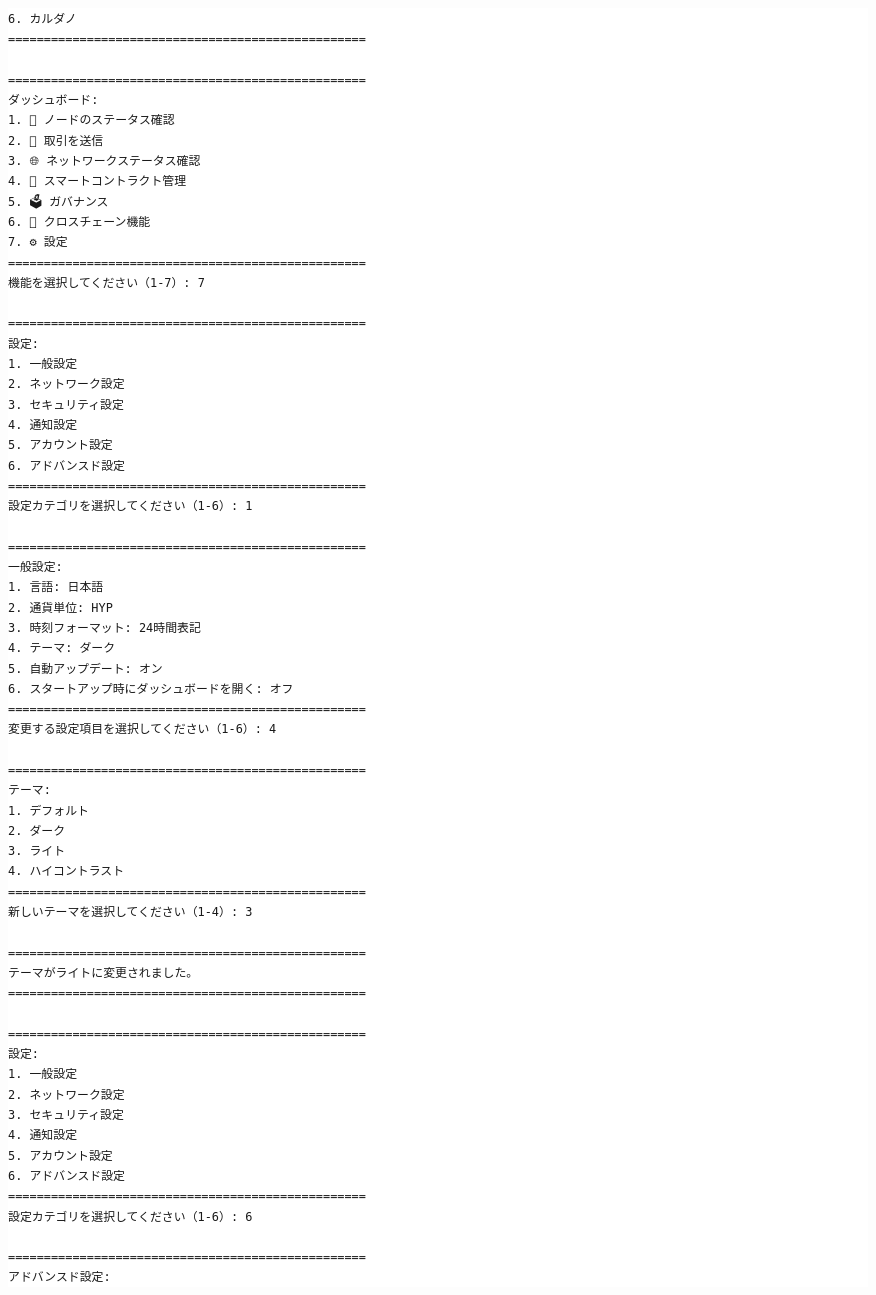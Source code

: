 ```plaintext
6. カルダノ
==================================================

==================================================
ダッシュボード:
1. 🚀 ノードのステータス確認
2. 💸 取引を送信 
3. 🌐 ネットワークステータス確認
4. 📜 スマートコントラクト管理
5. 🗳️ ガバナンス
6. 🌉 クロスチェーン機能
7. ⚙️ 設定
==================================================
機能を選択してください（1-7）: 7

==================================================
設定:
1. 一般設定
2. ネットワーク設定
3. セキュリティ設定
4. 通知設定  
5. アカウント設定
6. アドバンスド設定
==================================================
設定カテゴリを選択してください（1-6）: 1

==================================================
一般設定:
1. 言語: 日本語
2. 通貨単位: HYP
3. 時刻フォーマット: 24時間表記
4. テーマ: ダーク
5. 自動アップデート: オン
6. スタートアップ時にダッシュボードを開く: オフ
==================================================
変更する設定項目を選択してください（1-6）: 4

==================================================
テーマ:
1. デフォルト
2. ダーク 
3. ライト
4. ハイコントラスト
==================================================
新しいテーマを選択してください（1-4）: 3

==================================================
テーマがライトに変更されました。
==================================================

==================================================
設定:
1. 一般設定
2. ネットワーク設定  
3. セキュリティ設定
4. 通知設定
5. アカウント設定
6. アドバンスド設定
==================================================
設定カテゴリを選択してください（1-6）: 6

==================================================
アドバンスド設定:
```